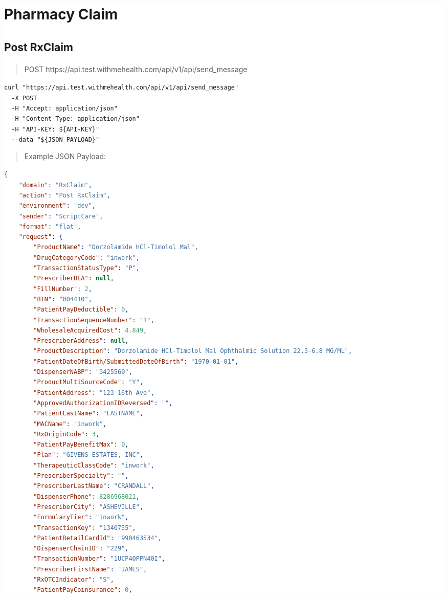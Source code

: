 # Pharmacy Claim

## Post RxClaim

<blockquote>
    <div class="box">
        <span class="method post">POST</span>
        https://api.test.withmehealth.com/api/v1/api/send_message
    </div>
</blockquote>

```shell
curl "https://api.test.withmehealth.com/api/v1/api/send_message"
  -X POST
  -H "Accept: application/json"
  -H "Content-Type: application/json"
  -H "API-KEY: ${API-KEY}"
  --data "${JSON_PAYLOAD}"
```

> Example JSON Payload:

```json
{
    "domain": "RxClaim",
    "action": "Post RxClaim",
    "environment": "dev",
    "sender": "ScriptCare",
    "format": "flat",
    "request": {
        "ProductName": "Dorzolamide HCl-Timolol Mal",
        "DrugCategoryCode": "inwork",
        "TransactionStatusType": "P",
        "PrescriberDEA": null,
        "FillNumber": 2,
        "BIN": "004410",
        "PatientPayDeductible": 0,
        "TransactionSequenceNumber": "1",
        "WholesaleAcquiredCost": 4.849,
        "PrescriberAddress": null,
        "ProductDescription": "Dorzolamide HCl-Timolol Mal Ophthalmic Solution 22.3-6.8 MG/ML",
        "PatientDateOfBirth/SubmittedDateOfBirth": "1970-01-01",
        "DispenserNABP": "3425560",
        "ProductMultiSourceCode": "Y",
        "PatientAddress": "123 16th Ave",
        "ApprovedAuthorizationIDReversed": "",
        "PatientLastName": "LASTNAME",
        "MACName": "inwork",
        "RxOriginCode": 3,
        "PatientPayBenefitMax": 0,
        "Plan": "GIVENS ESTATES, INC",
        "TherapeuticClassCode": "inwork",
        "PrescriberSpecialty": "",
        "PrescriberLastName": "CRANDALL",
        "DispenserPhone": 8286968021,
        "PrescriberCity": "ASHEVILLE",
        "FormularyTier": "inwork",
        "TransactionKey": "1340755",
        "PatientRetailCardId": "990463534",
        "DispenserChainID": "229",
        "TransactionNumber": "1UCP40PPN40I",
        "PrescriberFirstName": "JAMES",
        "RxOTCIndicator": "S",
        "PatientPayCoinsurance": 0,
```